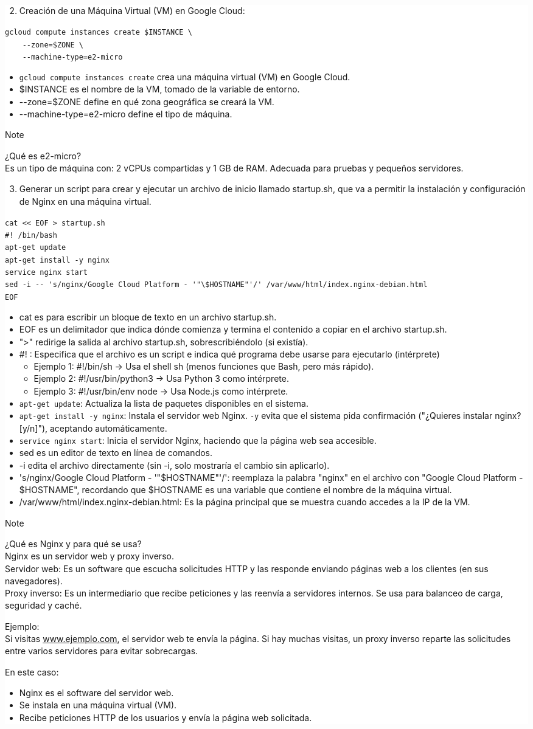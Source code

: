 2. Creación de una Máquina Virtual (VM) en Google Cloud: 
```
gcloud compute instances create $INSTANCE \
    --zone=$ZONE \
    --machine-type=e2-micro
```
* ```gcloud compute instances create``` crea una máquina virtual (VM) en Google Cloud.
* $INSTANCE es el nombre de la VM, tomado de la variable de entorno.
* --zone=$ZONE define en qué zona geográfica se creará la VM.
* --machine-type=e2-micro define el tipo de máquina.

> [!NOTE]
> ¿Qué es e2-micro?  
> Es un tipo de máquina con: 2 vCPUs compartidas y 1 GB de RAM. Adecuada para pruebas y pequeños servidores.

3. Generar un script para crear y ejecutar un archivo de inicio llamado startup.sh, que va a permitir la instalación y configuración de Nginx en una máquina virtual.
```
cat << EOF > startup.sh
#! /bin/bash
apt-get update
apt-get install -y nginx
service nginx start
sed -i -- 's/nginx/Google Cloud Platform - '"\$HOSTNAME"'/' /var/www/html/index.nginx-debian.html
EOF
```

* cat es para escribir un bloque de texto en un archivo startup.sh.
* EOF es un delimitador que indica dónde comienza y termina el contenido a copiar en el archivo startup.sh.
* ">" redirige la salida al archivo startup.sh, sobrescribiéndolo (si existía).
* #! : Especifica que el archivo es un script e indica qué programa debe usarse para ejecutarlo (intérprete)
  * Ejemplo 1: #!/bin/sh → Usa el shell sh (menos funciones que Bash, pero más rápido).
  * Ejemplo 2: #!/usr/bin/python3 → Usa Python 3 como intérprete.
  * Ejemplo 3: #!/usr/bin/env node → Usa Node.js como intérprete.
* ```apt-get update```: Actualiza la lista de paquetes disponibles en el sistema.
* ```apt-get install -y nginx```: Instala el servidor web Nginx. ```-y``` evita que el sistema pida confirmación ("¿Quieres instalar nginx? [y/n]"), aceptando automáticamente.
* ```service nginx start```: Inicia el servidor Nginx, haciendo que la página web sea accesible.
* sed es un editor de texto en línea de comandos.
* -i edita el archivo directamente (sin -i, solo mostraría el cambio sin aplicarlo).
* 's/nginx/Google Cloud Platform - '"$HOSTNAME"'/': reemplaza la palabra "nginx" en el archivo con "Google Cloud Platform - $HOSTNAME", recordando que $HOSTNAME es una variable que contiene el nombre de la máquina virtual.
* /var/www/html/index.nginx-debian.html: Es la página principal que se muestra cuando accedes a la IP de la VM.

> [!NOTE]
> ¿Qué es Nginx y para qué se usa?  
> Nginx es un servidor web y proxy inverso.  
> Servidor web: Es un software que escucha solicitudes HTTP y las responde enviando páginas web a los clientes (en sus navegadores).  
> Proxy inverso: Es un intermediario que recibe peticiones y las reenvía a servidores internos. Se usa para balanceo de carga, seguridad y caché.    
>
>  Ejemplo:  
> Si visitas www.ejemplo.com, el servidor web te envía la página.
> Si hay muchas visitas, un proxy inverso reparte las solicitudes entre varios servidores para evitar sobrecargas.  
>
> En este caso:
> * Nginx es el software del servidor web.
> * Se instala en una máquina virtual (VM).
> * Recibe peticiones HTTP de los usuarios y envía la página web solicitada.
